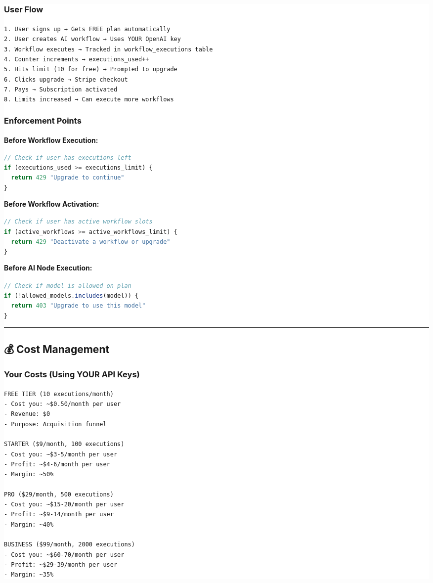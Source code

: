 ### User Flow

```
1. User signs up → Gets FREE plan automatically
2. User creates AI workflow → Uses YOUR OpenAI key
3. Workflow executes → Tracked in workflow_executions table
4. Counter increments → executions_used++
5. Hits limit (10 for free) → Prompted to upgrade
6. Clicks upgrade → Stripe checkout
7. Pays → Subscription activated
8. Limits increased → Can execute more workflows
```

### Enforcement Points

**Before Workflow Execution:**
```typescript
// Check if user has executions left
if (executions_used >= executions_limit) {
  return 429 "Upgrade to continue"
}
```

**Before Workflow Activation:**
```typescript
// Check if user has active workflow slots
if (active_workflows >= active_workflows_limit) {
  return 429 "Deactivate a workflow or upgrade"
}
```

**Before AI Node Execution:**
```typescript
// Check if model is allowed on plan
if (!allowed_models.includes(model)) {
  return 403 "Upgrade to use this model"
}
```

---

## 💰 Cost Management

### Your Costs (Using YOUR API Keys)

```
FREE TIER (10 executions/month)
- Cost you: ~$0.50/month per user
- Revenue: $0
- Purpose: Acquisition funnel

STARTER ($9/month, 100 executions)
- Cost you: ~$3-5/month per user
- Profit: ~$4-6/month per user
- Margin: ~50%

PRO ($29/month, 500 executions)
- Cost you: ~$15-20/month per user
- Profit: ~$9-14/month per user
- Margin: ~40%

BUSINESS ($99/month, 2000 executions)
- Cost you: ~$60-70/month per user
- Profit: ~$29-39/month per user
- Margin: ~35%
```
